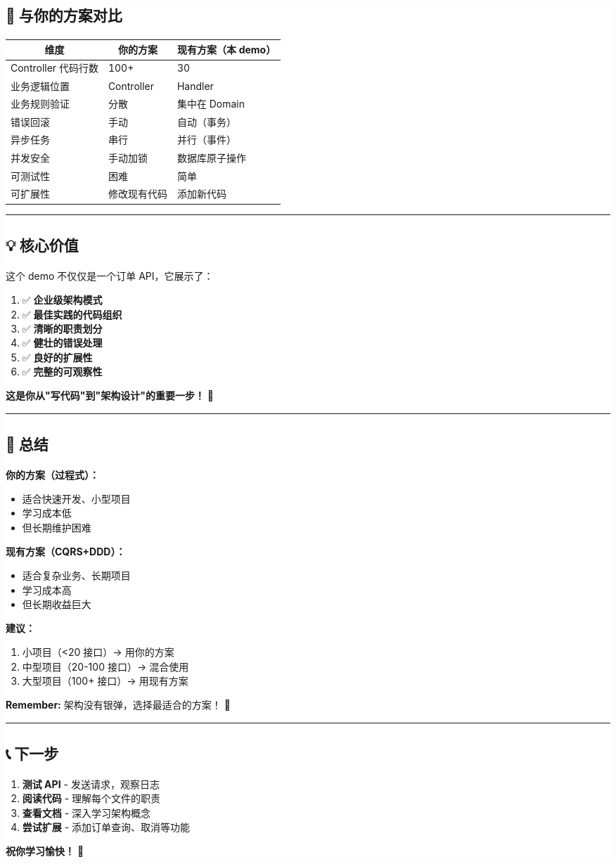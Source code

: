 
## 🎯 与你的方案对比

| 维度 | 你的方案 | 现有方案（本 demo） |
|------|---------|-------------------|
| Controller 代码行数 | 100+ | 30 |
| 业务逻辑位置 | Controller | Handler |
| 业务规则验证 | 分散 | 集中在 Domain |
| 错误回滚 | 手动 | 自动（事务） |
| 异步任务 | 串行 | 并行（事件） |
| 并发安全 | 手动加锁 | 数据库原子操作 |
| 可测试性 | 困难 | 简单 |
| 可扩展性 | 修改现有代码 | 添加新代码 |

---

## 💡 核心价值

这个 demo 不仅仅是一个订单 API，它展示了：

1. ✅ **企业级架构模式**
2. ✅ **最佳实践的代码组织**
3. ✅ **清晰的职责划分**
4. ✅ **健壮的错误处理**
5. ✅ **良好的扩展性**
6. ✅ **完整的可观察性**

**这是你从"写代码"到"架构设计"的重要一步！** 🚀

---

## 🙏 总结

**你的方案（过程式）：**
- 适合快速开发、小型项目
- 学习成本低
- 但长期维护困难

**现有方案（CQRS+DDD）：**
- 适合复杂业务、长期项目
- 学习成本高
- 但长期收益巨大

**建议：**
1. 小项目（<20 接口）→ 用你的方案
2. 中型项目（20-100 接口）→ 混合使用
3. 大型项目（100+ 接口）→ 用现有方案

**Remember:** 架构没有银弹，选择最适合的方案！ 🎯

---

## 📞 下一步

1. **测试 API** - 发送请求，观察日志
2. **阅读代码** - 理解每个文件的职责
3. **查看文档** - 深入学习架构概念
4. **尝试扩展** - 添加订单查询、取消等功能

**祝你学习愉快！** 🎉

